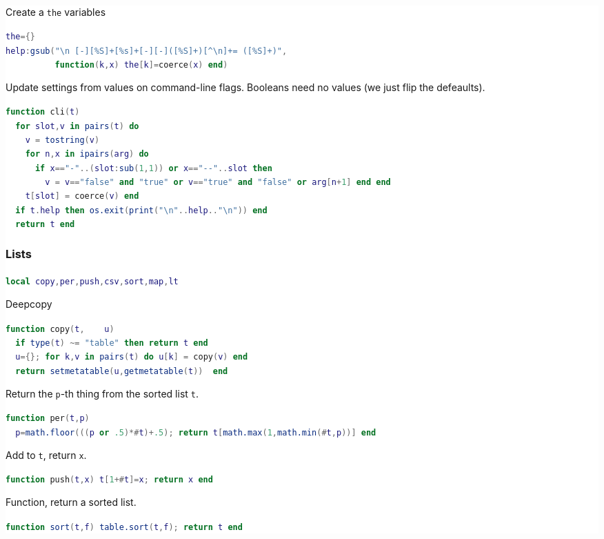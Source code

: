 
Create a `the` variables

```lua
the={}
help:gsub("\n [-][%S]+[%s]+[-][-]([%S]+)[^\n]+= ([%S]+)",
          function(k,x) the[k]=coerce(x) end)
```


Update settings from values on command-line flags. Booleans need no values
(we just flip the defeaults).

```lua
function cli(t)
  for slot,v in pairs(t) do
    v = tostring(v)
    for n,x in ipairs(arg) do
      if x=="-"..(slot:sub(1,1)) or x=="--"..slot then
        v = v=="false" and "true" or v=="true" and "false" or arg[n+1] end end
    t[slot] = coerce(v) end
  if t.help then os.exit(print("\n"..help.."\n")) end
  return t end
```


### Lists

```lua
local copy,per,push,csv,sort,map,lt
```

Deepcopy

```lua
function copy(t,    u)
  if type(t) ~= "table" then return t end
  u={}; for k,v in pairs(t) do u[k] = copy(v) end
  return setmetatable(u,getmetatable(t))  end
```


Return the `p`-th thing from the sorted list `t`.

```lua
function per(t,p)
  p=math.floor(((p or .5)*#t)+.5); return t[math.max(1,math.min(#t,p))] end
```


Add to `t`, return `x`.

```lua
function push(t,x) t[1+#t]=x; return x end
```


Function, return a sorted list.

```lua
function sort(t,f) table.sort(t,f); return t end
```
